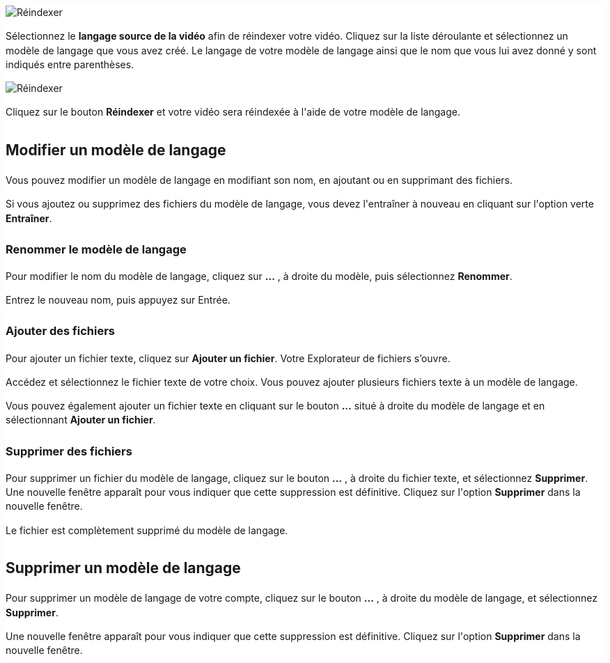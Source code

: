 ![Réindexer](./media/customize-language-model/reindex1.png)

Sélectionnez le **langage source de la vidéo**  afin de réindexer votre vidéo. Cliquez sur la liste déroulante et sélectionnez un modèle de langage que vous avez créé. Le langage de votre modèle de langage ainsi que le nom que vous lui avez donné y sont indiqués entre parenthèses.

![Réindexer](./media/customize-language-model/reindex.png)

Cliquez sur le bouton **Réindexer** et votre vidéo sera réindexée à l'aide de votre modèle de langage.

## <a name="edit-a-language-model"></a>Modifier un modèle de langage

Vous pouvez modifier un modèle de langage en modifiant son nom, en ajoutant ou en supprimant des fichiers.

Si vous ajoutez ou supprimez des fichiers du modèle de langage, vous devez l'entraîner à nouveau en cliquant sur l'option verte **Entraîner**.

### <a name="rename-the-language-model"></a>Renommer le modèle de langage

Pour modifier le nom du modèle de langage, cliquez sur **...** , à droite du modèle, puis sélectionnez **Renommer**. 

Entrez le nouveau nom, puis appuyez sur Entrée.

### <a name="add-files"></a>Ajouter des fichiers

Pour ajouter un fichier texte, cliquez sur **Ajouter un fichier**. Votre Explorateur de fichiers s’ouvre.

Accédez et sélectionnez le fichier texte de votre choix. Vous pouvez ajouter plusieurs fichiers texte à un modèle de langage.

Vous pouvez également ajouter un fichier texte en cliquant sur le bouton **...** situé à droite du modèle de langage et en sélectionnant **Ajouter un fichier**.

### <a name="delete-files"></a>Supprimer des fichiers

Pour supprimer un fichier du modèle de langage, cliquez sur le bouton **...** , à droite du fichier texte, et sélectionnez **Supprimer**. Une nouvelle fenêtre apparaît pour vous indiquer que cette suppression est définitive. Cliquez sur l'option **Supprimer** dans la nouvelle fenêtre.

Le fichier est complètement supprimé du modèle de langage.

## <a name="delete-a-language-model"></a>Supprimer un modèle de langage

Pour supprimer un modèle de langage de votre compte, cliquez sur le bouton **...** , à droite du modèle de langage, et sélectionnez **Supprimer**.

Une nouvelle fenêtre apparaît pour vous indiquer que cette suppression est définitive. Cliquez sur l'option **Supprimer** dans la nouvelle fenêtre.
